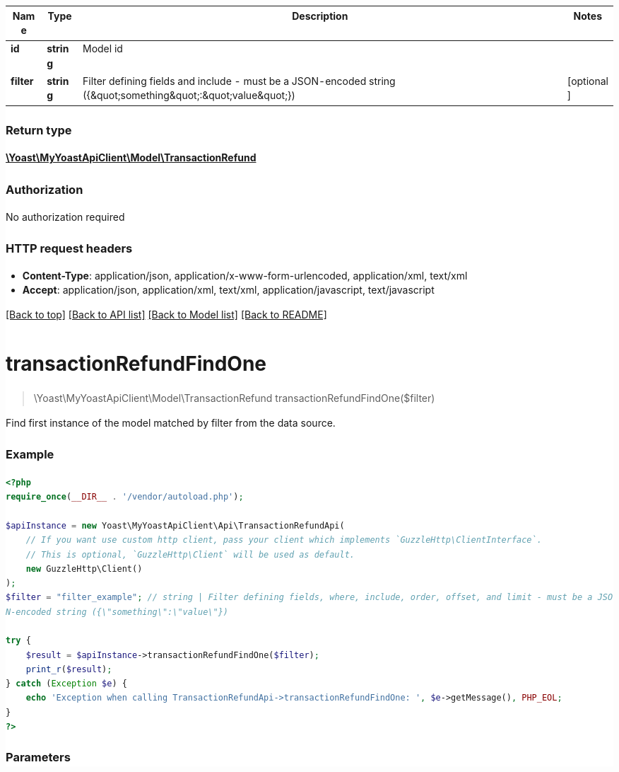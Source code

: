 Name | Type | Description  | Notes
------------- | ------------- | ------------- | -------------
 **id** | **string**| Model id |
 **filter** | **string**| Filter defining fields and include - must be a JSON-encoded string ({\&quot;something\&quot;:\&quot;value\&quot;}) | [optional]

### Return type

[**\Yoast\MyYoastApiClient\Model\TransactionRefund**](../Model/TransactionRefund.md)

### Authorization

No authorization required

### HTTP request headers

 - **Content-Type**: application/json, application/x-www-form-urlencoded, application/xml, text/xml
 - **Accept**: application/json, application/xml, text/xml, application/javascript, text/javascript

[[Back to top]](#) [[Back to API list]](../../README.md#documentation-for-api-endpoints) [[Back to Model list]](../../README.md#documentation-for-models) [[Back to README]](../../README.md)

# **transactionRefundFindOne**
> \Yoast\MyYoastApiClient\Model\TransactionRefund transactionRefundFindOne($filter)

Find first instance of the model matched by filter from the data source.

### Example
```php
<?php
require_once(__DIR__ . '/vendor/autoload.php');

$apiInstance = new Yoast\MyYoastApiClient\Api\TransactionRefundApi(
    // If you want use custom http client, pass your client which implements `GuzzleHttp\ClientInterface`.
    // This is optional, `GuzzleHttp\Client` will be used as default.
    new GuzzleHttp\Client()
);
$filter = "filter_example"; // string | Filter defining fields, where, include, order, offset, and limit - must be a JSON-encoded string ({\"something\":\"value\"})

try {
    $result = $apiInstance->transactionRefundFindOne($filter);
    print_r($result);
} catch (Exception $e) {
    echo 'Exception when calling TransactionRefundApi->transactionRefundFindOne: ', $e->getMessage(), PHP_EOL;
}
?>
```

### Parameters
